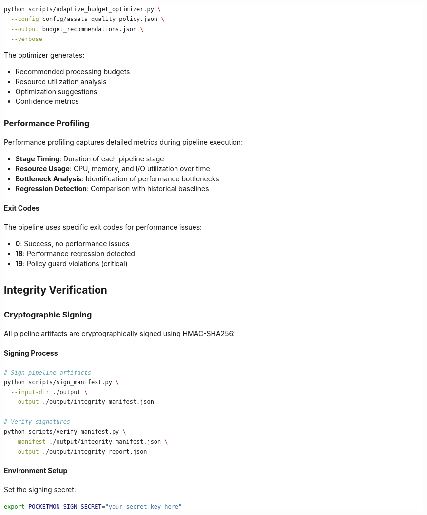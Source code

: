 ```bash
python scripts/adaptive_budget_optimizer.py \
  --config config/assets_quality_policy.json \
  --output budget_recommendations.json \
  --verbose
```

The optimizer generates:
- Recommended processing budgets
- Resource utilization analysis
- Optimization suggestions
- Confidence metrics

### Performance Profiling

Performance profiling captures detailed metrics during pipeline execution:

- **Stage Timing**: Duration of each pipeline stage
- **Resource Usage**: CPU, memory, and I/O utilization over time
- **Bottleneck Analysis**: Identification of performance bottlenecks
- **Regression Detection**: Comparison with historical baselines

#### Exit Codes

The pipeline uses specific exit codes for performance issues:

- **0**: Success, no performance issues
- **18**: Performance regression detected
- **19**: Policy guard violations (critical)

## Integrity Verification

### Cryptographic Signing

All pipeline artifacts are cryptographically signed using HMAC-SHA256:

#### Signing Process

```bash
# Sign pipeline artifacts
python scripts/sign_manifest.py \
  --input-dir ./output \
  --output ./output/integrity_manifest.json

# Verify signatures
python scripts/verify_manifest.py \
  --manifest ./output/integrity_manifest.json \
  --output ./output/integrity_report.json
```

#### Environment Setup

Set the signing secret:

```bash
export POCKETMON_SIGN_SECRET="your-secret-key-here"
```
